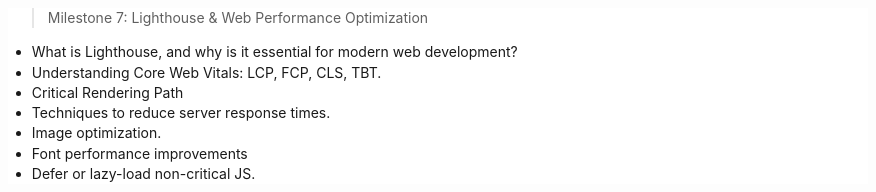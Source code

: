 <div class="mt-10">
  <blockquote class="heading-5">
    Milestone 7: Lighthouse & Web Performance Optimization
  </blockquote>
  <div class="my-6 ml-3">
    <ul class="blog-disc">
      <li>What is Lighthouse, and why is it essential for modern web development?</li>
      <li>Understanding Core Web Vitals: LCP, FCP, CLS, TBT.</li>
      <li>Critical Rendering Path</li>
      <li>Techniques to reduce server response times.</li>
      <li>Image optimization.</li>
      <li>Font performance improvements</li>
      <li>Defer or lazy-load non-critical JS.</li>
    </ul>
  </div>
</div>
